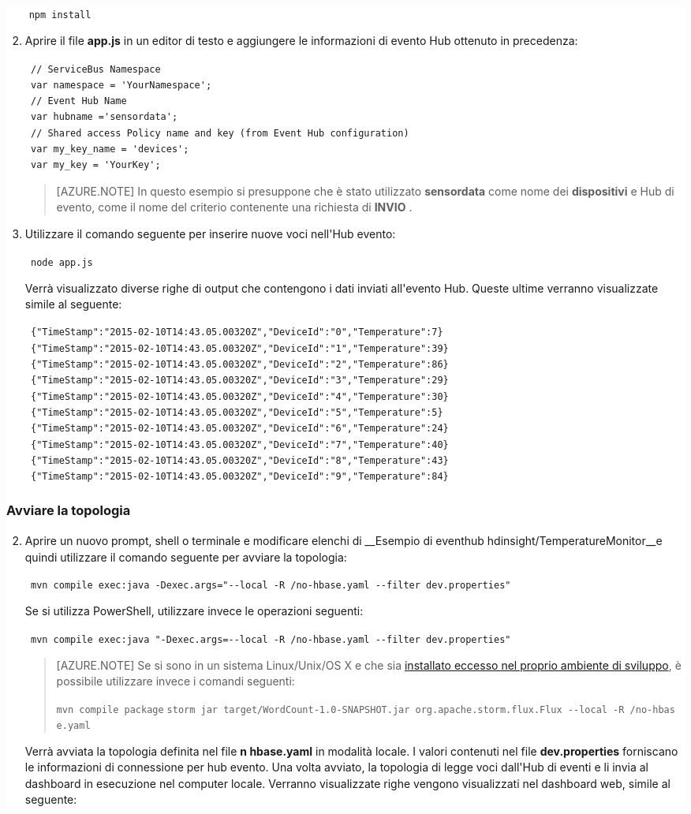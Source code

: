         npm install

2. Aprire il file **app.js** in un editor di testo e aggiungere le informazioni di evento Hub ottenuto in precedenza:

        // ServiceBus Namespace
        var namespace = 'YourNamespace';
        // Event Hub Name
        var hubname ='sensordata';
        // Shared access Policy name and key (from Event Hub configuration)
        var my_key_name = 'devices';
        var my_key = 'YourKey';
    
    > [AZURE.NOTE] In questo esempio si presuppone che è stato utilizzato __sensordata__ come nome dei __dispositivi__ e Hub di evento, come il nome del criterio contenente una richiesta di __INVIO__ .

2. Utilizzare il comando seguente per inserire nuove voci nell'Hub evento:

        node app.js

    Verrà visualizzato diverse righe di output che contengono i dati inviati all'evento Hub. Queste ultime verranno visualizzate simile al seguente:

        {"TimeStamp":"2015-02-10T14:43.05.00320Z","DeviceId":"0","Temperature":7}
        {"TimeStamp":"2015-02-10T14:43.05.00320Z","DeviceId":"1","Temperature":39}
        {"TimeStamp":"2015-02-10T14:43.05.00320Z","DeviceId":"2","Temperature":86}
        {"TimeStamp":"2015-02-10T14:43.05.00320Z","DeviceId":"3","Temperature":29}
        {"TimeStamp":"2015-02-10T14:43.05.00320Z","DeviceId":"4","Temperature":30}
        {"TimeStamp":"2015-02-10T14:43.05.00320Z","DeviceId":"5","Temperature":5}
        {"TimeStamp":"2015-02-10T14:43.05.00320Z","DeviceId":"6","Temperature":24}
        {"TimeStamp":"2015-02-10T14:43.05.00320Z","DeviceId":"7","Temperature":40}
        {"TimeStamp":"2015-02-10T14:43.05.00320Z","DeviceId":"8","Temperature":43}
        {"TimeStamp":"2015-02-10T14:43.05.00320Z","DeviceId":"9","Temperature":84}

### <a name="start-the-topology"></a>Avviare la topologia

2. Aprire un nuovo prompt, shell o terminale e modificare elenchi di __Esempio di eventhub hdinsight/TemperatureMonitor__e quindi utilizzare il comando seguente per avviare la topologia:

        mvn compile exec:java -Dexec.args="--local -R /no-hbase.yaml --filter dev.properties"
    
    Se si utilizza PowerShell, utilizzare invece le operazioni seguenti:

        mvn compile exec:java "-Dexec.args=--local -R /no-hbase.yaml --filter dev.properties"

    > [AZURE.NOTE] Se si sono in un sistema Linux/Unix/OS X e che sia [installato eccesso nel proprio ambiente di sviluppo](http://storm.apache.org/releases/0.10.0/Setting-up-development-environment.html), è possibile utilizzare invece i comandi seguenti:
    >
    > `mvn compile package`
    > `storm jar target/WordCount-1.0-SNAPSHOT.jar org.apache.storm.flux.Flux --local -R /no-hbase.yaml`

    Verrà avviata la topologia definita nel file __n hbase.yaml__ in modalità locale. I valori contenuti nel file __dev.properties__ forniscano le informazioni di connessione per hub evento. Una volta avviato, la topologia di legge voci dall'Hub di eventi e li invia al dashboard in esecuzione nel computer locale. Verranno visualizzate righe vengono visualizzati nel dashboard web, simile al seguente:


[azure-portal]: https://portal.azure.com